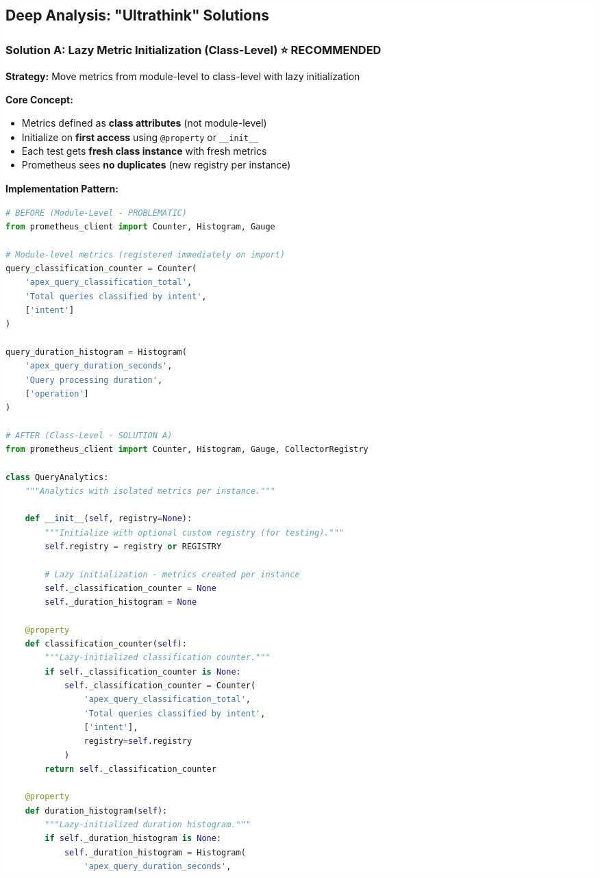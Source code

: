## Deep Analysis: "Ultrathink" Solutions

### Solution A: Lazy Metric Initialization (Class-Level) ⭐ RECOMMENDED

**Strategy:** Move metrics from module-level to class-level with lazy initialization

**Core Concept:**
- Metrics defined as **class attributes** (not module-level)
- Initialize on **first access** using `@property` or `__init__`
- Each test gets **fresh class instance** with fresh metrics
- Prometheus sees **no duplicates** (new registry per instance)

**Implementation Pattern:**

```python
# BEFORE (Module-Level - PROBLEMATIC)
from prometheus_client import Counter, Histogram, Gauge

# Module-level metrics (registered immediately on import)
query_classification_counter = Counter(
    'apex_query_classification_total',
    'Total queries classified by intent',
    ['intent']
)

query_duration_histogram = Histogram(
    'apex_query_duration_seconds',
    'Query processing duration',
    ['operation']
)

# AFTER (Class-Level - SOLUTION A)
from prometheus_client import Counter, Histogram, Gauge, CollectorRegistry

class QueryAnalytics:
    """Analytics with isolated metrics per instance."""

    def __init__(self, registry=None):
        """Initialize with optional custom registry (for testing)."""
        self.registry = registry or REGISTRY

        # Lazy initialization - metrics created per instance
        self._classification_counter = None
        self._duration_histogram = None

    @property
    def classification_counter(self):
        """Lazy-initialized classification counter."""
        if self._classification_counter is None:
            self._classification_counter = Counter(
                'apex_query_classification_total',
                'Total queries classified by intent',
                ['intent'],
                registry=self.registry
            )
        return self._classification_counter

    @property
    def duration_histogram(self):
        """Lazy-initialized duration histogram."""
        if self._duration_histogram is None:
            self._duration_histogram = Histogram(
                'apex_query_duration_seconds',
```